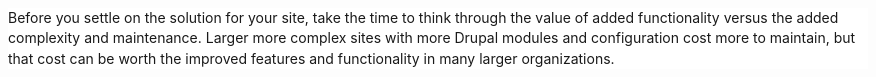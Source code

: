 Before you settle on the solution for your site, take the time to think through the value of added functionality versus the added complexity and maintenance. Larger more complex sites with more Drupal modules and configuration cost more to maintain, but that cost can be worth the improved features and functionality in many larger organizations.
